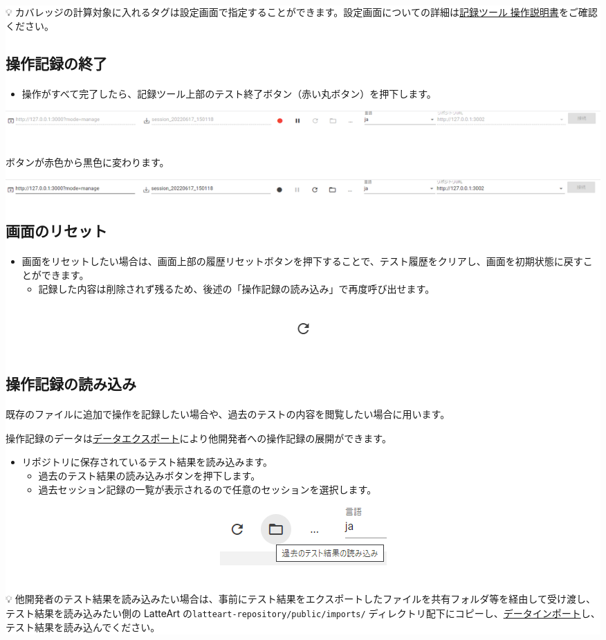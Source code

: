 :bulb: カバレッジの計算対象に入れるタグは設定画面で指定することができます。設定画面についての詳細は[記録ツール 操作説明書](/docs/manual/capture/manual-capture.md)をご確認ください。

## 操作記録の終了

- 操作がすべて完了したら、記録ツール上部のテスト終了ボタン（赤い丸ボタン）を押下します。

<div align="center">
<img src="./images/stop.png"/> 
</div><br>

ボタンが赤色から黒色に変わります。

<div align="center">
<img src="./images/capture-finish.png"/> 
</div>

## 画面のリセット

- 画面をリセットしたい場合は、画面上部の履歴リセットボタンを押下することで、テスト履歴をクリアし、画面を初期状態に戻すことができます。
  - 記録した内容は削除されず残るため、後述の「操作記録の読み込み」で再度呼び出せます。

<div align="center">
<img src="./images/reset.png"/> 
</div>

## 操作記録の読み込み

既存のファイルに追加で操作を記録したい場合や、過去のテストの内容を閲覧したい場合に用います。

操作記録のデータは[データエクスポート](#データエクスポート)により他開発者への操作記録の展開ができます。

- リポジトリに保存されているテスト結果を読み込みます。
  - 過去のテスト結果の読み込みボタンを押下します。
  - 過去セッション記録の一覧が表示されるので任意のセッションを選択します。

<div align="center">
<img src="./images/import.png"/> 
</div><br>

:bulb: 他開発者のテスト結果を読み込みたい場合は、事前にテスト結果をエクスポートしたファイルを共有フォルダ等を経由して受け渡し、テスト結果を読み込みたい側の LatteArt の`latteart-repository/public/imports/` ディレクトリ配下にコピーし、[データインポート](#データインポート)し、テスト結果を読み込んでください。

